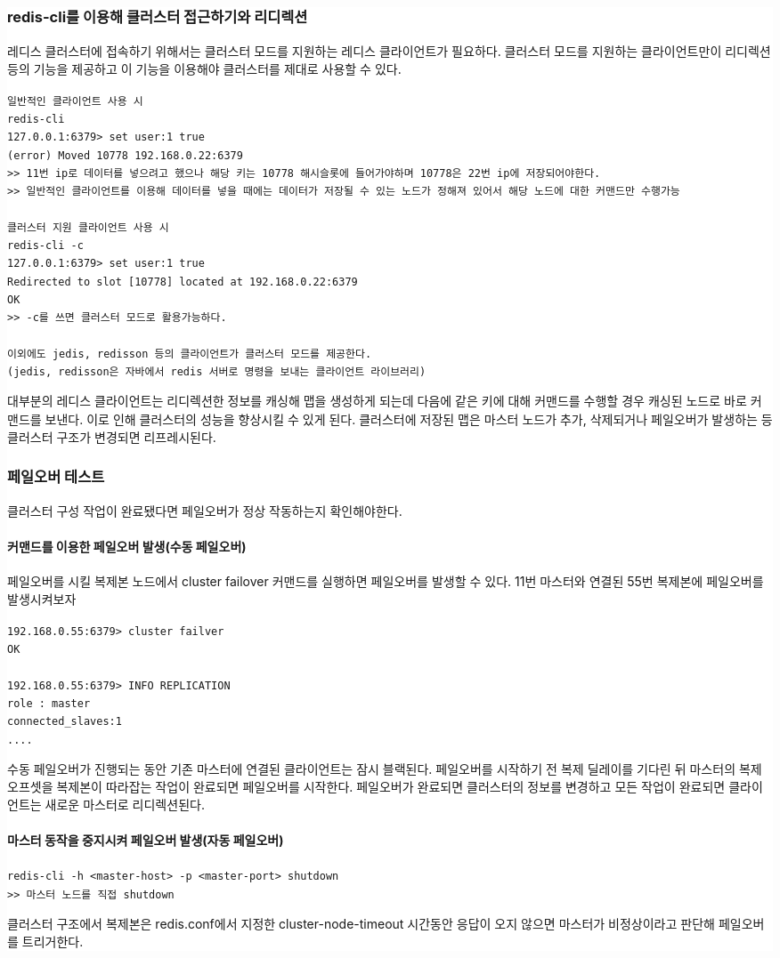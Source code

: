 ### redis-cli를 이용해 클러스터 접근하기와 리디렉션
레디스 클러스터에 접속하기 위해서는 클러스터 모드를 지원하는 레디스 클라이언트가 필요하다.
클러스터 모드를 지원하는 클라이언트만이 리디렉션 등의 기능을 제공하고 이 기능을 이용해야 클러스터를 제대로 사용할 수 있다.

```
일반적인 클라이언트 사용 시
redis-cli
127.0.0.1:6379> set user:1 true
(error) Moved 10778 192.168.0.22:6379
>> 11번 ip로 데이터를 넣으려고 했으나 해당 키는 10778 해시슬롯에 들어가야하며 10778은 22번 ip에 저장되어야한다.
>> 일반적인 클라이언트를 이용해 데이터를 넣을 때에는 데이터가 저장될 수 있는 노드가 정해져 있어서 해당 노드에 대한 커맨드만 수행가능

클러스터 지원 클라이언트 사용 시
redis-cli -c
127.0.0.1:6379> set user:1 true
Redirected to slot [10778] located at 192.168.0.22:6379
OK
>> -c를 쓰면 클러스터 모드로 활용가능하다.

이외에도 jedis, redisson 등의 클라이언트가 클러스터 모드를 제공한다.
(jedis, redisson은 자바에서 redis 서버로 명령을 보내는 클라이언트 라이브러리)
```

대부분의 레디스 클라이언트는 리디렉션한 정보를 캐싱해 맵을 생성하게 되는데 다음에 같은 키에 대해 커맨드를 수행할 경우 캐싱된 노드로 바로 커맨드를 보낸다.
이로 인해 클러스터의 성능을 향상시킬 수 있게 된다.
클러스터에 저장된 맵은 마스터 노드가 추가, 삭제되거나 페일오버가 발생하는 등 클러스터 구조가 변경되면 리프레시된다.

### 페일오버 테스트
클러스터 구성 작업이 완료됐다면 페일오버가 정상 작동하는지 확인해야한다.

#### 커맨드를 이용한 페일오버 발생(수동 페일오버)
페일오버를 시킬 복제본 노드에서 cluster failover 커맨드를 실행하면 페일오버를 발생할 수 있다.
11번 마스터와 연결된 55번 복제본에 페일오버를 발생시켜보자
```
192.168.0.55:6379> cluster failver
OK

192.168.0.55:6379> INFO REPLICATION
role : master
connected_slaves:1
....
```
수동 페일오버가 진행되는 동안 기존 마스터에 연결된 클라이언트는 잠시 블랙된다.
페일오버를 시작하기 전 복제 딜레이를 기다린 뒤 마스터의 복제 오프셋을 복제본이 따라잡는 작업이 완료되면 페일오버를 시작한다.
페일오버가 완료되면 클러스터의 정보를 변경하고 모든 작업이 완료되면 클라이언트는 새로운 마스터로 리디렉션된다.

#### 마스터 동작을 중지시켜 페일오버 발생(자동 페일오버)
```
redis-cli -h <master-host> -p <master-port> shutdown
>> 마스터 노드를 직접 shutdown
```
클러스터 구조에서 복제본은 redis.conf에서 지정한 cluster-node-timeout 시간동안 응답이 오지 않으면 마스터가 비정상이라고 판단해 페일오버를 트리거한다.
